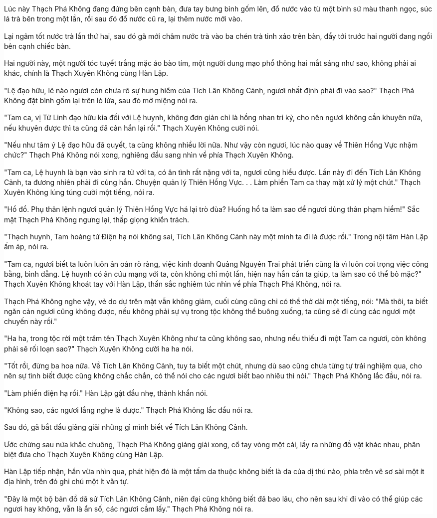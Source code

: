 Lúc này Thạch Phá Không đang đứng bên cạnh bàn, đưa tay bưng bình gốm lên, đổ nước vào từ một bình sứ màu thanh ngọc, súc lá trà bên trong một lần, rồi sau đó đổ nước cũ ra, lại thêm nước mới vào.

Lại ngâm tốt nước trà lần thứ hai, sau đó gã mới châm nước trà vào ba chén trà tinh xảo trên bàn, đẩy tới trước hai người đang ngồi bên cạnh chiếc bàn.

Hai người này, một người tóc tuyết trắng mặc áo bào tím, một người dung mạo phổ thông hai mắt sáng như sao, không phải ai khác, chính là Thạch Xuyên Không cùng Hàn Lập.

"Lệ đạo hữu, lẽ nào ngươi còn chưa rõ sự hung hiểm của Tích Lân Không Cảnh, ngươi nhất định phải đi vào sao?" Thạch Phá Không đặt bình gốm lại trên lò lửa, sau đó mở miệng nói ra.

"Tam ca, vị Tử Linh đạo hữu kia đối với Lệ huynh, không đơn giản chỉ là hồng nhan tri kỷ, cho nên ngươi không cần khuyên nữa, nếu khuyên được thì ta cũng đã cản hắn lại rồi." Thạch Xuyên Không cười nói.

"Nếu như tâm ý Lệ đạo hữu đã quyết, ta cũng không nhiều lời nữa. Như vậy còn ngươi, lúc nào quay về Thiên Hồng Vực nhậm chức?" Thạch Phá Không nói xong, nghiêng đầu sang nhìn về phía Thạch Xuyên Không.

"Tam ca, Lệ huynh là bạn vào sinh ra tử với ta, có ân tình rất nặng với ta, ngươi cũng hiểu được. Lần này đi đến Tích Lân Không Cảnh, ta đương nhiên phải đi cùng hắn. Chuyện quản lý Thiên Hồng Vực. . . Làm phiền Tam ca thay mặt xử lý một chút." Thạch Xuyên Không lúng túng cười một tiếng, nói ra.

"Hồ đồ. Phụ thân lệnh ngươi quản lý Thiên Hồng Vực há lại trò đùa? Huống hồ ta làm sao để ngươi dùng thân phạm hiểm!" Sắc mặt Thạch Phá Không ngưng lại, thấp giọng khiển trách.

"Thạch huynh, Tam hoàng tử Điện hạ nói không sai, Tích Lân Không Cảnh này một mình ta đi là được rồi." Trong nội tâm Hàn Lập ấm áp, nói ra.

"Tam ca, ngươi biết ta luôn luôn ân oán rõ ràng, việc kinh doanh Quảng Nguyên Trai phát triển cũng là vì luôn coi trọng việc công bằng, bình đẳng. Lệ huynh có ân cứu mạng với ta, còn không chỉ một lần, hiện nay hắn cần ta giúp, ta làm sao có thể bỏ mặc?" Thạch Xuyên Không khoát tay với Hàn Lập, thần sắc nghiêm túc nhìn về phía Thạch Phá Không, nói ra.

Thạch Phá Không nghe vậy, vẻ do dự trên mặt vẫn không giảm, cuối cùng cũng chỉ có thể thở dài một tiếng, nói: "Mà thôi, ta biết ngăn cản ngươi cũng không được, nếu không phải sự vụ trong tộc không thể buông xuống, ta cũng sẽ đi cùng các ngươi một chuyến này rồi."

"Ha ha, trong tộc rời một trăm tên Thạch Xuyên Không như ta cũng không sao, nhưng nếu thiếu đi một Tam ca ngươi, còn không phải sẽ rối loạn sao?" Thạch Xuyên Không cười ha ha nói.

"Tốt rồi, đừng ba hoa nữa. Về Tích Lân Không Cảnh, tuy ta biết một chút, nhưng dù sao cũng chưa từng tự trải nghiệm qua, cho nên sự tình biết được cũng không chắc chắn, có thể nói cho các ngươi biết bao nhiêu thì nói." Thạch Phá Không lắc đầu, nói ra.

"Làm phiền điện hạ rồi." Hàn Lập gật đầu nhẹ, thành khẩn nói.

"Không sao, các ngươi lắng nghe là được." Thạch Phá Không lắc đầu nói ra.

Sau đó, gã bắt đầu giảng giải những gì mình biết về Tích Lân Không Cảnh.

Ước chừng sau nửa khắc chuông, Thạch Phá Không giảng giải xong, cổ tay vòng một cái, lấy ra những đồ vật khác nhau, phân biệt đưa cho Thạch Xuyên Không cùng Hàn Lập.

Hàn Lập tiếp nhận, hắn vừa nhìn qua, phát hiện đó là một tấm da thuộc không biết là da của dị thú nào, phía trên vẽ sơ sài một ít địa hình, trên đó ghi chú một ít văn tự.

"Đây là một bộ bản đồ dã sử Tích Lân Không Cảnh, niên đại cũng không biết đã bao lâu, cho nên sau khi đi vào có thể giúp các ngươi hay không, vẫn là ẩn số, các ngươi cầm lấy." Thạch Phá Không nói ra.

